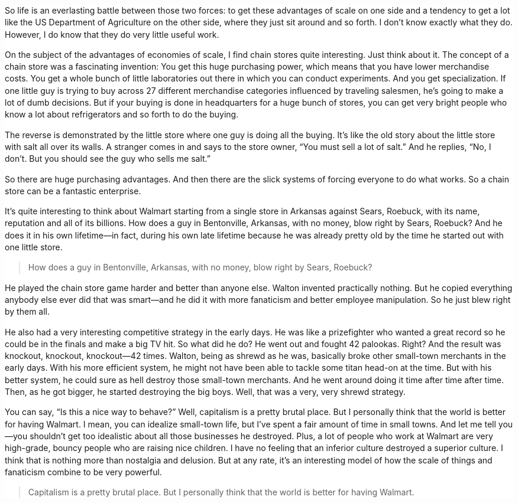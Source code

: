 So life is an everlasting battle between those two forces: to get these advantages of scale on one side and a tendency to get a lot like the US Department of Agriculture on the other side, where they just sit around and so forth. I don’t know exactly what they do. However, I do know that they do very little useful work.

On the subject of the advantages of economies of scale, I find chain stores quite interesting. Just think about it. The concept of a chain store was a fascinating invention: You get this huge purchasing power, which means that you have lower merchandise costs. You get a whole bunch of little laboratories out there in which you can conduct experiments. And you get specialization. If one little guy is trying to buy across 27 different merchandise categories influenced by traveling salesmen, he’s going to make a lot of dumb decisions. But if your buying is done in headquarters for a huge bunch of stores, you can get very bright people who know a lot about refrigerators and so forth to do the buying.

The reverse is demonstrated by the little store where one guy is doing all the buying. It’s like the old story about the little store with salt all over its walls. A stranger comes in and says to the store owner, “You must sell a lot of salt.” And he replies, “No, I don’t. But you should see the guy who sells me salt.”

So there are huge purchasing advantages. And then there are the slick systems of forcing everyone to do what works. So a chain store can be a fantastic enterprise.

It’s quite interesting to think about Walmart starting from a single store in Arkansas against Sears, Roebuck, with its name, reputation and all of its billions. How does a guy in Bentonville, Arkansas, with no money, blow right by Sears, Roebuck? And he does it in his own lifetime—in fact, during his own late lifetime because he was already pretty old by the time he started out with one little store.

> How does a guy in Bentonville, Arkansas, with no money, blow right by Sears, Roebuck?
> 

He played the chain store game harder and better than anyone else. Walton invented practically nothing. But he copied everything anybody else ever did that was smart—and he did it with more fanaticism and better employee manipulation. So he just blew right by them all.

He also had a very interesting competitive strategy in the early days. He was like a prizefighter who wanted a great record so he could be in the finals and make a big TV hit. So what did he do? He went out and fought 42 palookas. Right? And the result was knockout, knockout, knockout—42 times. Walton, being as shrewd as he was, basically broke other small-town merchants in the early days. With his more efficient system, he might not have been able to tackle some titan head-on at the time. But with his better system, he could sure as hell destroy those small-town merchants. And he went around doing it time after time after time. Then, as he got bigger, he started destroying the big boys. Well, that was a very, very shrewd strategy.

You can say, “Is this a nice way to behave?” Well, capitalism is a pretty brutal place. But I personally think that the world is better for having Walmart. I mean, you can idealize small-town life, but I’ve spent a fair amount of time in small towns. And let me tell you—you shouldn’t get too idealistic about all those businesses he destroyed. Plus, a lot of people who work at Walmart are very high-grade, bouncy people who are raising nice children. I have no feeling that an inferior culture destroyed a superior culture. I think that is nothing more than nostalgia and delusion. But at any rate, it’s an interesting model of how the scale of things and fanaticism combine to be very powerful.

> Capitalism is a pretty brutal place. But I personally think that the world is better for having Walmart.
> 

